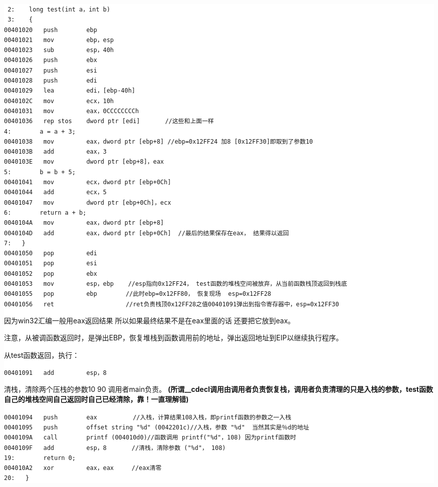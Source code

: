 ```
 2:    long test(int a，int b)
 3:    {
00401020   push        ebp
00401021   mov         ebp，esp           
00401023   sub         esp，40h
00401026   push        ebx
00401027   push        esi
00401028   push        edi
00401029   lea         edi，[ebp-40h]
0040102C   mov         ecx，10h
00401031   mov         eax，0CCCCCCCCh
00401036   rep stos    dword ptr [edi]       //这些和上面一样
4:        a = a + 3;                                    
00401038   mov         eax，dword ptr [ebp+8] //ebp=0x12FF24 加8 [0x12FF30]即取到了参数10
0040103B   add         eax，3
0040103E   mov         dword ptr [ebp+8]，eax
5:        b = b + 5;
00401041   mov         ecx，dword ptr [ebp+0Ch]
00401044   add         ecx，5
00401047   mov         dword ptr [ebp+0Ch]，ecx
6:        return a + b;
0040104A   mov         eax，dword ptr [ebp+8]
0040104D   add         eax，dword ptr [ebp+0Ch]  //最后的结果保存在eax， 结果得以返回
7:   }
00401050   pop         edi                 
00401051   pop         esi
00401052   pop         ebx
00401053   mov         esp，ebp    //esp指向0x12FF24， test函数的堆栈空间被放弃，从当前函数栈顶返回到栈底
00401055   pop         ebp        //此时ebp=0x12FF80， 恢复现场  esp=0x12FF28
00401056   ret                    //ret负责栈顶0x12FF28之值00401091弹出到指令寄存器中，esp=0x12FF30
```

因为win32汇编一般用eax返回结果 所以如果最终结果不是在eax里面的话 还要把它放到eax。

注意，从被调函数返回时，是弹出EBP，恢复堆栈到函数调用前的地址，弹出返回地址到EIP以继续执行程序。

从test函数返回，执行：

```
00401091   add         esp，8       
```

清栈，清除两个压栈的参数10 90 调用者main负责。
**(所谓__cdecl调用由调用者负责恢复栈，调用者负责清理的只是入栈的参数，test函数自己的堆栈空间自己返回时自己已经清除，靠！一直理解错)**

```
00401094   push        eax          //入栈，计算结果108入栈，即printf函数的参数之一入栈
00401095   push        offset string "%d" (0042201c)//入栈，参数 "%d"  当然其实是％d的地址
0040109A   call        printf (004010d0)//函数调用 printf("%d"，108) 因为printf函数时
0040109F   add         esp，8       //清栈，清除参数 ("%d"， 108)
19:        return 0;           
004010A2   xor         eax，eax     //eax清零
20:   }     
```
